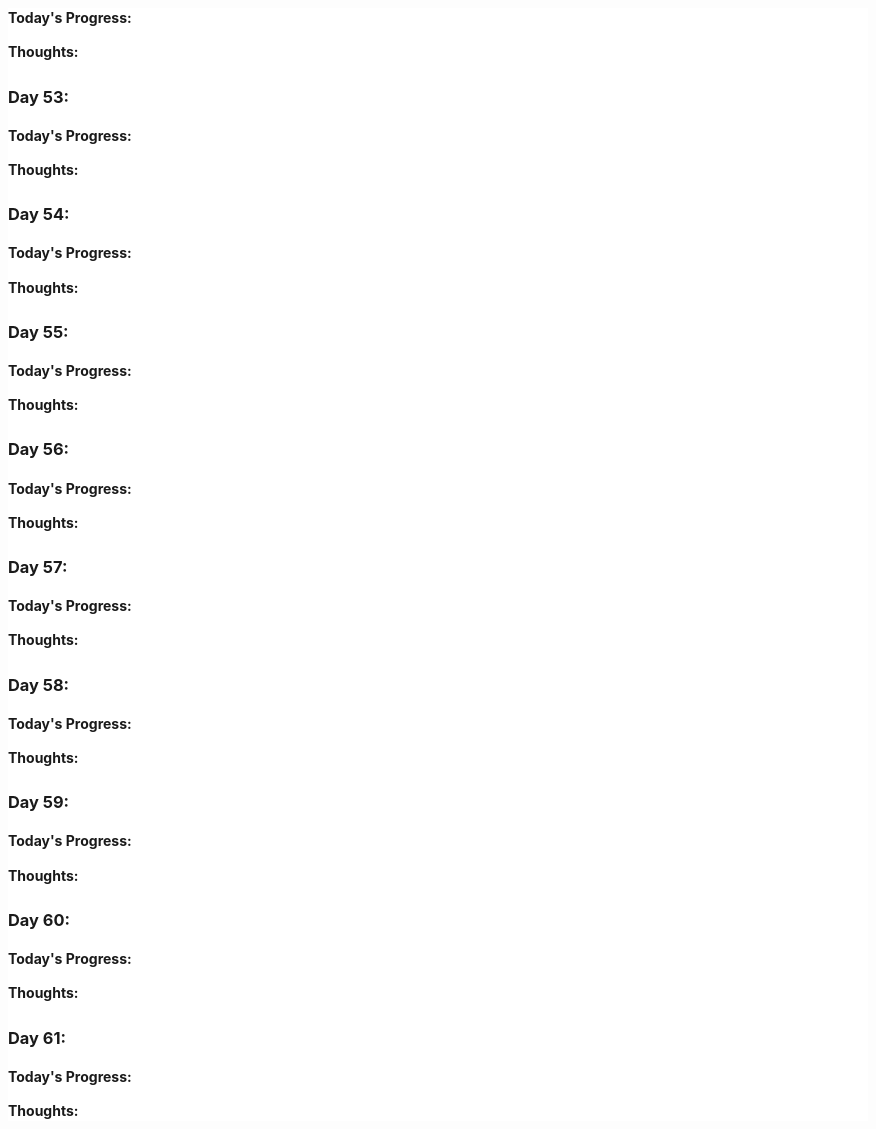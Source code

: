 **Today's Progress:**

**Thoughts:**

### Day 53:

**Today's Progress:**

**Thoughts:**

### Day 54:

**Today's Progress:**

**Thoughts:**

### Day 55:

**Today's Progress:**

**Thoughts:**

### Day 56:

**Today's Progress:**

**Thoughts:**

### Day 57:

**Today's Progress:**

**Thoughts:**

### Day 58:

**Today's Progress:**

**Thoughts:**

### Day 59:

**Today's Progress:**

**Thoughts:**

### Day 60:

**Today's Progress:**

**Thoughts:**

### Day 61:

**Today's Progress:**

**Thoughts:**
